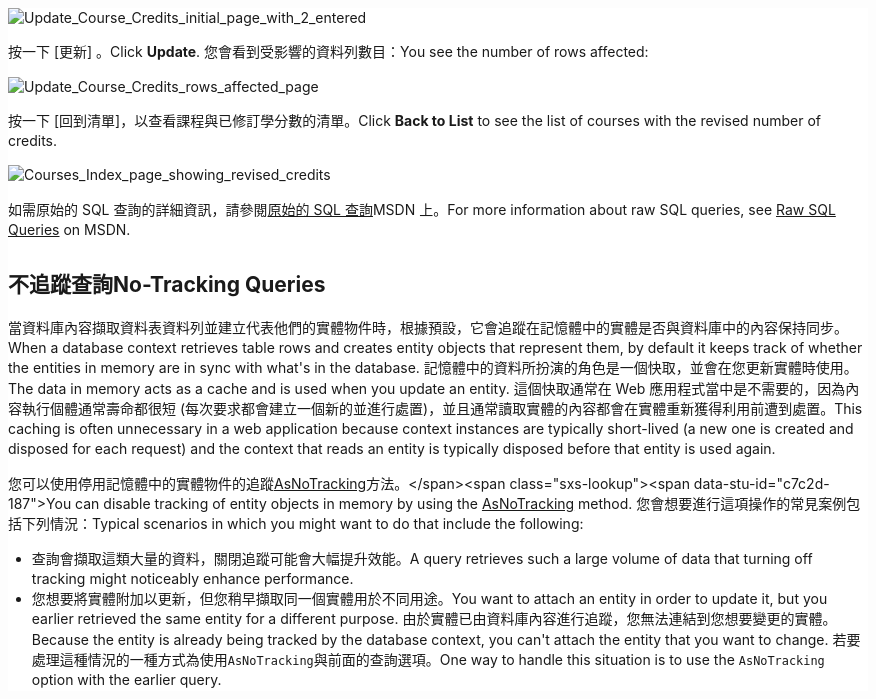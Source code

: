 ![Update_Course_Credits_initial_page_with_2_entered](advanced-entity-framework-scenarios-for-an-mvc-web-application/_static/image7.png)

<span data-ttu-id="c7c2d-177">按一下 [更新] 。</span><span class="sxs-lookup"><span data-stu-id="c7c2d-177">Click **Update**.</span></span> <span data-ttu-id="c7c2d-178">您會看到受影響的資料列數目：</span><span class="sxs-lookup"><span data-stu-id="c7c2d-178">You see the number of rows affected:</span></span>

![Update_Course_Credits_rows_affected_page](advanced-entity-framework-scenarios-for-an-mvc-web-application/_static/image8.png)

<span data-ttu-id="c7c2d-180">按一下 [回到清單]，以查看課程與已修訂學分數的清單。</span><span class="sxs-lookup"><span data-stu-id="c7c2d-180">Click **Back to List** to see the list of courses with the revised number of credits.</span></span>

![Courses_Index_page_showing_revised_credits](advanced-entity-framework-scenarios-for-an-mvc-web-application/_static/image9.png)

<span data-ttu-id="c7c2d-182">如需原始的 SQL 查詢的詳細資訊，請參閱[原始的 SQL 查詢](https://msdn.microsoft.com/data/jj592907)MSDN 上。</span><span class="sxs-lookup"><span data-stu-id="c7c2d-182">For more information about raw SQL queries, see [Raw SQL Queries](https://msdn.microsoft.com/data/jj592907) on MSDN.</span></span>

<a id="notracking"></a>
## <a name="no-tracking-queries"></a><span data-ttu-id="c7c2d-183">不追蹤查詢</span><span class="sxs-lookup"><span data-stu-id="c7c2d-183">No-Tracking Queries</span></span>

<span data-ttu-id="c7c2d-184">當資料庫內容擷取資料表資料列並建立代表他們的實體物件時，根據預設，它會追蹤在記憶體中的實體是否與資料庫中的內容保持同步。</span><span class="sxs-lookup"><span data-stu-id="c7c2d-184">When a database context retrieves table rows and creates entity objects that represent them, by default it keeps track of whether the entities in memory are in sync with what's in the database.</span></span> <span data-ttu-id="c7c2d-185">記憶體中的資料所扮演的角色是一個快取，並會在您更新實體時使用。</span><span class="sxs-lookup"><span data-stu-id="c7c2d-185">The data in memory acts as a cache and is used when you update an entity.</span></span> <span data-ttu-id="c7c2d-186">這個快取通常在 Web 應用程式當中是不需要的，因為內容執行個體通常壽命都很短 (每次要求都會建立一個新的並進行處置)，並且通常讀取實體的內容都會在實體重新獲得利用前遭到處置。</span><span class="sxs-lookup"><span data-stu-id="c7c2d-186">This caching is often unnecessary in a web application because context instances are typically short-lived (a new one is created and disposed for each request) and the context that reads an entity is typically disposed before that entity is used again.</span></span>

<span data-ttu-id="c7c2d-187">您可以使用停用記憶體中的實體物件的追蹤[AsNoTracking](https://msdn.microsoft.com/library/gg679352(v=vs.103).aspx)方法。</span><span class="sxs-lookup"><span data-stu-id="c7c2d-187">You can disable tracking of entity objects in memory by using the [AsNoTracking](https://msdn.microsoft.com/library/gg679352(v=vs.103).aspx) method.</span></span> <span data-ttu-id="c7c2d-188">您會想要進行這項操作的常見案例包括下列情況：</span><span class="sxs-lookup"><span data-stu-id="c7c2d-188">Typical scenarios in which you might want to do that include the following:</span></span>

- <span data-ttu-id="c7c2d-189">查詢會擷取這類大量的資料，關閉追蹤可能會大幅提升效能。</span><span class="sxs-lookup"><span data-stu-id="c7c2d-189">A query retrieves such a large volume of data that turning off tracking might noticeably enhance performance.</span></span>
- <span data-ttu-id="c7c2d-190">您想要將實體附加以更新，但您稍早擷取同一個實體用於不同用途。</span><span class="sxs-lookup"><span data-stu-id="c7c2d-190">You want to attach an entity in order to update it, but you earlier retrieved the same entity for a different purpose.</span></span> <span data-ttu-id="c7c2d-191">由於實體已由資料庫內容進行追蹤，您無法連結到您想要變更的實體。</span><span class="sxs-lookup"><span data-stu-id="c7c2d-191">Because the entity is already being tracked by the database context, you can't attach the entity that you want to change.</span></span> <span data-ttu-id="c7c2d-192">若要處理這種情況的一種方式為使用`AsNoTracking`與前面的查詢選項。</span><span class="sxs-lookup"><span data-stu-id="c7c2d-192">One way to handle this situation is to use the `AsNoTracking` option with the earlier query.</span></span>
